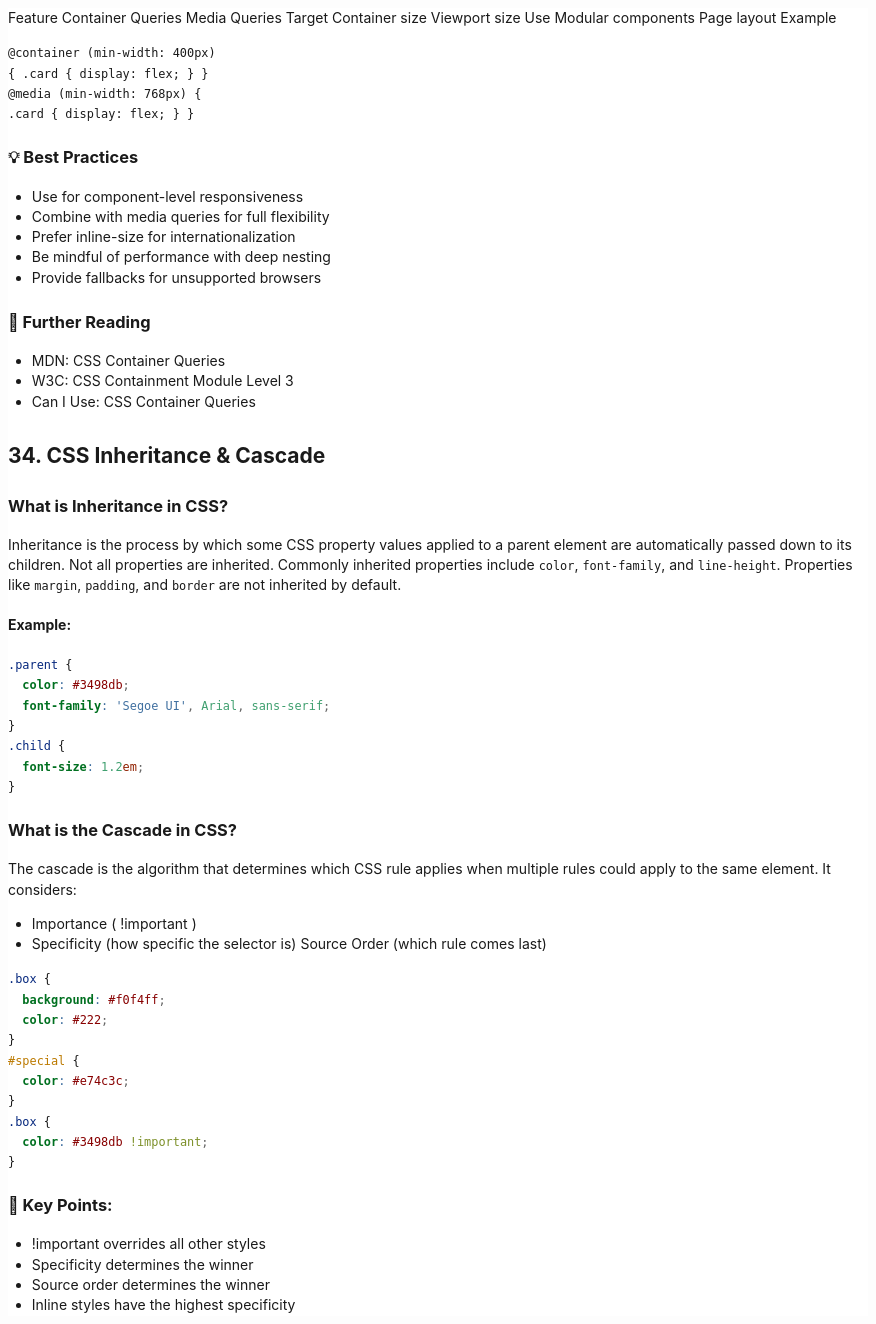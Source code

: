 Feature Container Queries Media Queries Target Container size Viewport size Use Modular components Page layout Example

```
@container (min-width: 400px) 
{ .card { display: flex; } }
@media (min-width: 768px) { 
.card { display: flex; } }
```
### 💡 Best Practices
- Use for component-level responsiveness
- Combine with media queries for full flexibility
- Prefer inline-size for internationalization
- Be mindful of performance with deep nesting
- Provide fallbacks for unsupported browsers
### 🔗 Further Reading
- MDN: CSS Container Queries
- W3C: CSS Containment Module Level 3
- Can I Use: CSS Container Queries

## 34. CSS Inheritance & Cascade

### What is Inheritance in CSS?
Inheritance is the process by which some CSS property values applied to a parent element are automatically passed down to its children. Not all properties are inherited. Commonly inherited properties include `color`, `font-family`, and `line-height`. Properties like `margin`, `padding`, and `border` are not inherited by default.

#### Example:
```css
.parent {
  color: #3498db;
  font-family: 'Segoe UI', Arial, sans-serif;
}
.child {
  font-size: 1.2em;
}
```
### What is the Cascade in CSS?
The cascade is the algorithm that determines which CSS rule applies when multiple rules could apply to the same element. It considers:

- Importance ( !important )
- Specificity (how specific the selector is)
Source Order (which rule comes last)
```css
.box {
  background: #f0f4ff;
  color: #222;
}
#special {
  color: #e74c3c;
}
.box {
  color: #3498db !important;
}
```
### 🔑 Key Points:
- !important overrides all other styles
- Specificity determines the winner
- Source order determines the winner
- Inline styles have the highest specificity